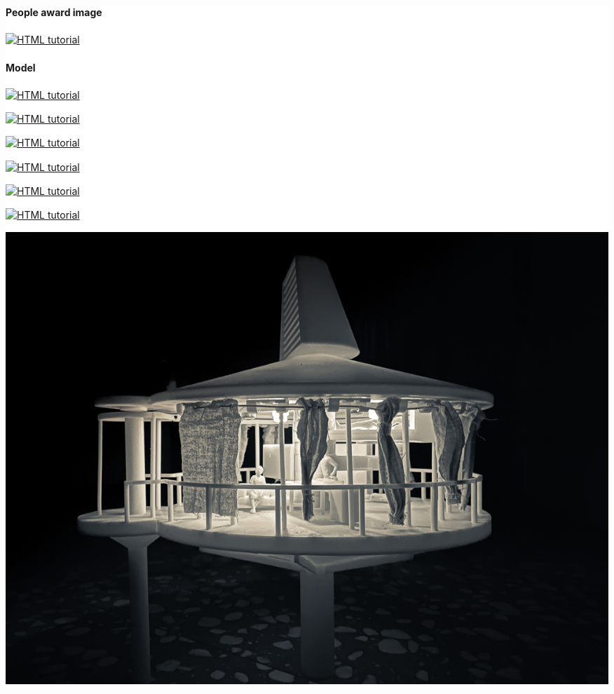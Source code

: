 #### People award image

<a href=""> <img src="https://github.com/Shipley-XinyuWang/3yr-Studio-Flexibility/blob/master/assets/Final%20board/A07%20WangXinyu%20%20Shipley_Flexibility%20image.jpg?raw=true" alt="HTML tutorial" style="width:1080px;"></a>

#### Model

<a href=""> <img src="https://github.com/Shipley-XinyuWang/3yr-Studio-Flexibility/blob/master/assets/Final%20board/A07Wangxinyu%20Shipley_model%20image1.jpg?raw=true" alt="HTML tutorial" style="width:1080px;"></a>


<a href=""> <img src="https://github.com/Shipley-XinyuWang/3yr-Studio-Flexibility/blob/master/assets/Final%20board/A07Wangxinyu%20Shipley_model%20image2.jpg?raw=true" alt="HTML tutorial" style="width:1080px;"></a>

<a href=""> <img src="https://github.com/Shipley-XinyuWang/3yr-Studio-Flexibility/blob/master/assets/Final%20board/A07Wangxinyu%20Shipley_model%20image3.jpg?raw=true" alt="HTML tutorial" style="width:1080px;"></a>

<a href=""> <img src="https://github.com/Shipley-XinyuWang/3yr-Studio-Flexibility/blob/master/assets/Final%20board/A07Wangxinyu%20Shipley_model%20image4.jpg?raw=true" alt="HTML tutorial" style="width:1080px;"></a>

<a href=""> <img src="https://github.com/Shipley-XinyuWang/3yr-Studio-Flexibility/blob/master/assets/Final%20board/A07Wangxinyu%20Shipley_model%20image5.jpg?raw=true" alt="HTML tutorial" style="width:1080px;"></a>

<a href=""> <img src="https://github.com/Shipley-XinyuWang/3yr-Studio-Flexibility/blob/master/assets/Final%20board/A07Wangxinyu%20Shipley_model%20image6.jpg?raw=true" alt="HTML tutorial" style="width:1080px;"></a>

<a href=""> <img src="https://github.com/Shipley-XinyuWang/3yr-Studio-Flexibility/blob/master/assets/Final%20board/A07Wangxinyu%20Shipley_model%20image7.jpg?raw=true" alt="HTML tutorial" style="width:1080px;"></a>
